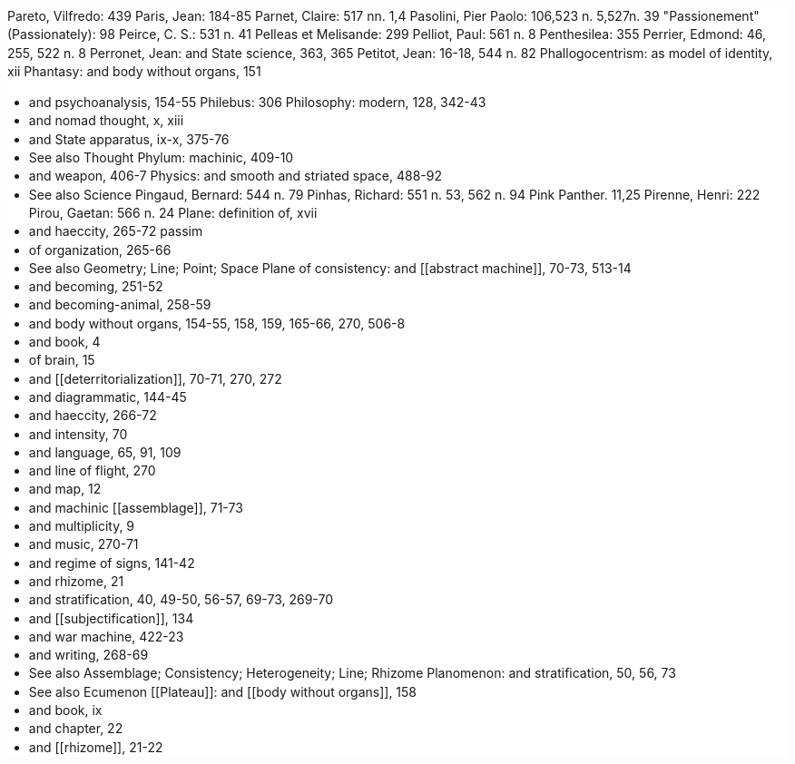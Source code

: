 Pareto, Vilfredo: 439 
Paris, Jean: 184-85 
Parnet, Claire: 517 nn. 1,4 
Pasolini, Pier Paolo: 106,523 n. 5,527n. 39 
"Passionement" (Passionately): 98 
Peirce, C. S.: 531 n. 41 
Pelleas et Melisande: 299 
Pelliot, Paul: 561 n. 8 
Penthesilea: 355 
Perrier, Edmond: 46, 255, 522 n. 8 
Perronet, Jean: and State science, 363, 365 
Petitot, Jean: 16-18, 544 n. 82 
Phallogocentrism: as model of identity, xii 
Phantasy: and body without organs, 151
- and psychoanalysis, 154-55 
Philebus: 306 
Philosophy: modern, 128, 342-43
- and nomad thought, x, xiii
- and State apparatus, ix-x, 375-76
- See also Thought 
Phylum: machinic, 409-10
- and weapon, 406-7 
Physics: and smooth and striated space, 488-92
- See also Science 
Pingaud, Bernard: 544 n. 79 
Pinhas, Richard: 551 n. 53, 562 n. 94 
Pink 
Panther. 11,25 
Pirenne, Henri: 222 
Pirou, Gaetan: 566 n. 24 
Plane: definition of, xvii
- and haeccity, 265-72 passim
- of organization, 265-66
- See also Geometry; Line; 
Point; Space 
Plane of consistency: and [[abstract machine]], 70-73, 513-14
- and becoming, 251-52
- and becoming-animal, 258-59
- and body without organs, 154-55, 158, 159, 165-66, 270, 506-8
- and book, 4
- of brain, 15
- and [[deterritorialization]], 70-71, 270, 272
- and diagrammatic, 144-45
- and haeccity, 266-72
- and intensity, 70
- and language, 65, 91, 109
- and line of flight, 270
- and map, 12
- and machinic [[assemblage]], 71-73
- and multiplicity, 9
- and music, 270-71
- and regime of signs, 141-42
- and rhizome, 21
- and stratification, 40, 49-50, 56-57, 69-73, 269-70
- and [[subjectification]], 134
- and war machine, 422-23
- and writing, 268-69
- See also Assemblage; Consistency; Heterogeneity; Line; Rhizome 
Planomenon: and stratification, 50, 56, 73
- See also Ecumenon 
[[Plateau]]: and [[body without organs]], 158
- and book, ix
- and chapter, 22
- and [[rhizome]], 21-22